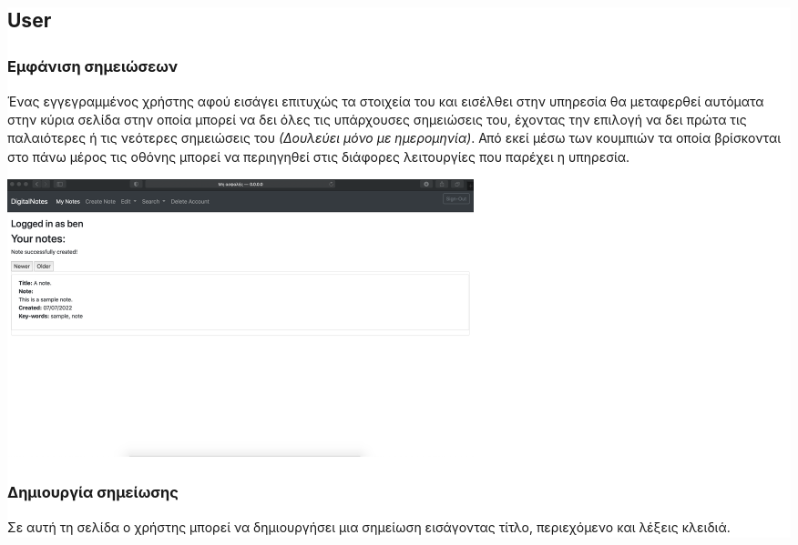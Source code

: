 ## User
### Εμφάνιση σημειώσεων
Ένας εγγεγραμμένος χρήστης αφού εισάγει επιτυχώς τα στοιχεία του και εισέλθει στην υπηρεσία θα μεταφερθεί αυτόματα στην κύρια σελίδα στην οποία μπορεί να δει όλες τις υπάρχουσες σημειώσεις του, έχοντας την επιλογή να δει πρώτα τις παλαιότερες ή τις νεότερες σημειώσεις του *(Δουλεύει μόνο με ημερομηνία)*.
Από εκεί μέσω των κουμπιών τα οποία βρίσκονται στο πάνω μέρος τις οθόνης μπορεί να περιηγηθεί στις διάφορες λειτουργίες που παρέχει η υπηρεσία.

<img src="./img/showNotes.png" width="512">

### Δημιουργία σημείωσης
Σε αυτή τη σελίδα ο χρήστης μπορεί να δημιουργήσει μια σημείωση εισάγοντας τίτλο, περιεχόμενο και λέξεις κλειδιά.
